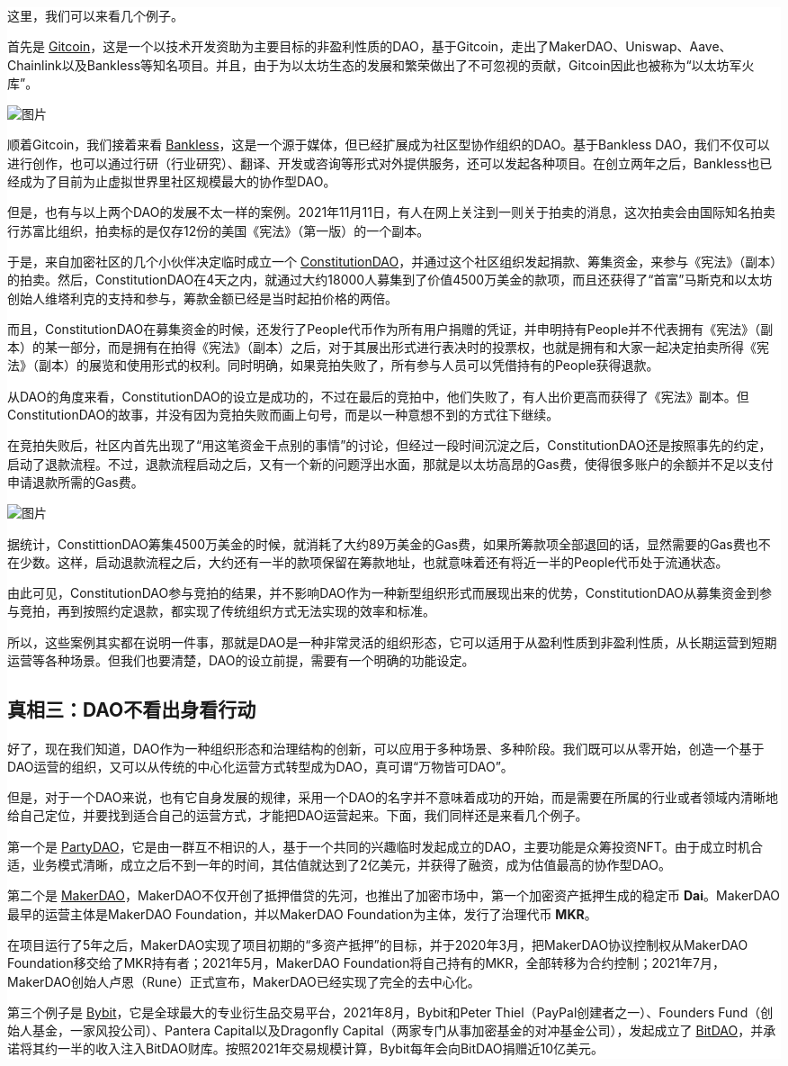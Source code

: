 这里，我们可以来看几个例子。

首先是 [Gitcoin](https://gitcoin.co/)，这是一个以技术开发资助为主要目标的非盈利性质的DAO，基于Gitcoin，走出了MakerDAO、Uniswap、Aave、Chainlink以及Bankless等知名项目。并且，由于为以太坊生态的发展和繁荣做出了不可忽视的贡献，Gitcoin因此也被称为“以太坊军火库”。

![图片](assets/85491eb3e0f0437890ea60b8523edef3.jpg)

顺着Gitcoin，我们接着来看 [Bankless](https://www.bankless.community/)，这是一个源于媒体，但已经扩展成为社区型协作组织的DAO。基于Bankless DAO，我们不仅可以进行创作，也可以通过行研（行业研究）、翻译、开发或咨询等形式对外提供服务，还可以发起各种项目。在创立两年之后，Bankless也已经成为了目前为止虚拟世界里社区规模最大的协作型DAO。

但是，也有与以上两个DAO的发展不太一样的案例。2021年11月11日，有人在网上关注到一则关于拍卖的消息，这次拍卖会由国际知名拍卖行苏富比组织，拍卖标的是仅存12份的美国《宪法》（第一版）的一个副本。

于是，来自加密社区的几个小伙伴决定临时成立一个 [ConstitutionDAO](https://www.constitutiondao.com/)，并通过这个社区组织发起捐款、筹集资金，来参与《宪法》（副本）的拍卖。然后，ConstitutionDAO在4天之内，就通过大约18000人募集到了价值4500万美金的款项，而且还获得了“首富”马斯克和以太坊创始人维塔利克的支持和参与，筹款金额已经是当时起拍价格的两倍。

而且，ConstitutionDAO在募集资金的时候，还发行了People代币作为所有用户捐赠的凭证，并申明持有People并不代表拥有《宪法》（副本）的某一部分，而是拥有在拍得《宪法》（副本）之后，对于其展出形式进行表决时的投票权，也就是拥有和大家一起决定拍卖所得《宪法》（副本）的展览和使用形式的权利。同时明确，如果竞拍失败了，所有参与人员可以凭借持有的People获得退款。

从DAO的角度来看，ConstitutionDAO的设立是成功的，不过在最后的竞拍中，他们失败了，有人出价更高而获得了《宪法》副本。但ConstitutionDAO的故事，并没有因为竞拍失败而画上句号，而是以一种意想不到的方式往下继续。

在竞拍失败后，社区内首先出现了“用这笔资金干点别的事情”的讨论，但经过一段时间沉淀之后，ConstitutionDAO还是按照事先的约定，启动了退款流程。不过，退款流程启动之后，又有一个新的问题浮出水面，那就是以太坊高昂的Gas费，使得很多账户的余额并不足以支付申请退款所需的Gas费。

![图片](assets/7bd56cce1b664ffa8e3e04fe55623028.jpg)

据统计，ConstittionDAO筹集4500万美金的时候，就消耗了大约89万美金的Gas费，如果所筹款项全部退回的话，显然需要的Gas费也不在少数。这样，启动退款流程之后，大约还有一半的款项保留在筹款地址，也就意味着还有将近一半的People代币处于流通状态。

由此可见，ConstitutionDAO参与竞拍的结果，并不影响DAO作为一种新型组织形式而展现出来的优势，ConstitutionDAO从募集资金到参与竞拍，再到按照约定退款，都实现了传统组织方式无法实现的效率和标准。

所以，这些案例其实都在说明一件事，那就是DAO是一种非常灵活的组织形态，它可以适用于从盈利性质到非盈利性质，从长期运营到短期运营等各种场景。但我们也要清楚，DAO的设立前提，需要有一个明确的功能设定。

## 真相三：DAO不看出身看行动

好了，现在我们知道，DAO作为一种组织形态和治理结构的创新，可以应用于多种场景、多种阶段。我们既可以从零开始，创造一个基于DAO运营的组织，又可以从传统的中心化运营方式转型成为DAO，真可谓“万物皆可DAO”。

但是，对于一个DAO来说，也有它自身发展的规律，采用一个DAO的名字并不意味着成功的开始，而是需要在所属的行业或者领域内清晰地给自己定位，并要找到适合自己的运营方式，才能把DAO运营起来。下面，我们同样还是来看几个例子。

第一个是 [PartyDAO](https://www.partybid.app/)，它是由一群互不相识的人，基于一个共同的兴趣临时发起成立的DAO，主要功能是众筹投资NFT。由于成立时机合适，业务模式清晰，成立之后不到一年的时间，其估值就达到了2亿美元，并获得了融资，成为估值最高的协作型DAO。

第二个是 [MakerDAO](https://makerdao.com/zh-CN/)，MakerDAO不仅开创了抵押借贷的先河，也推出了加密市场中，第一个加密资产抵押生成的稳定币 **Dai**。MakerDAO最早的运营主体是MakerDAO Foundation，并以MakerDAO Foundation为主体，发行了治理代币 **MKR**。

在项目运行了5年之后，MakerDAO实现了项目初期的“多资产抵押”的目标，并于2020年3月，把MakerDAO协议控制权从MakerDAO Foundation移交给了MKR持有者；2021年5月，MakerDAO Foundation将自己持有的MKR，全部转移为合约控制；2021年7月，MakerDAO创始人卢恩（Rune）正式宣布，MakerDAO已经实现了完全的去中心化。

第三个例子是 [Bybit](https://www.bybit.com/en-US/)，它是全球最大的专业衍生品交易平台，2021年8月，Bybit和Peter Thiel（PayPal创建者之一）、Founders Fund（创始人基金，一家风投公司）、Pantera Capital以及Dragonfly Capital（两家专门从事加密基金的对冲基金公司），发起成立了 [BitDAO](https://www.bitdao.io/zh)，并承诺将其约一半的收入注入BitDAO财库。按照2021年交易规模计算，Bybit每年会向BitDAO捐赠近10亿美元。
